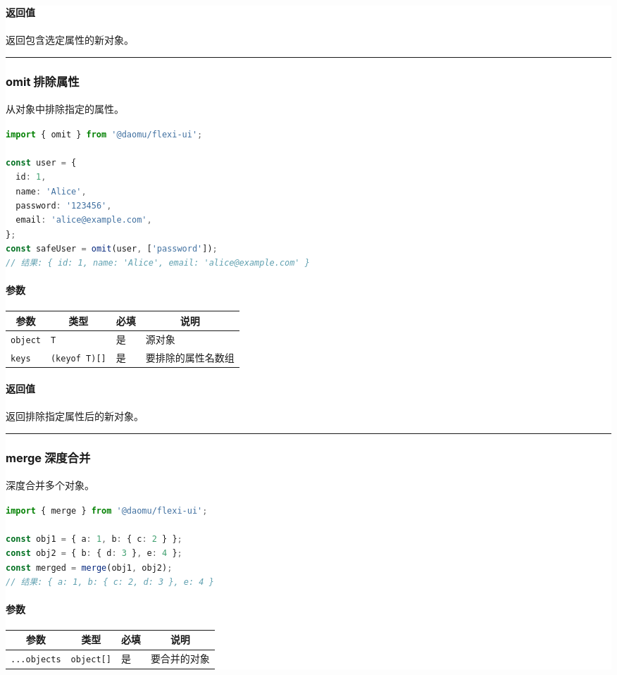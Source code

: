 #### 返回值

返回包含选定属性的新对象。

---

### omit 排除属性

从对象中排除指定的属性。

```typescript
import { omit } from '@daomu/flexi-ui';

const user = {
  id: 1,
  name: 'Alice',
  password: '123456',
  email: 'alice@example.com',
};
const safeUser = omit(user, ['password']);
// 结果: { id: 1, name: 'Alice', email: 'alice@example.com' }
```

#### 参数

| 参数     | 类型          | 必填 | 说明               |
| -------- | ------------- | ---- | ------------------ |
| `object` | `T`           | 是   | 源对象             |
| `keys`   | `(keyof T)[]` | 是   | 要排除的属性名数组 |

#### 返回值

返回排除指定属性后的新对象。

---

### merge 深度合并

深度合并多个对象。

```typescript
import { merge } from '@daomu/flexi-ui';

const obj1 = { a: 1, b: { c: 2 } };
const obj2 = { b: { d: 3 }, e: 4 };
const merged = merge(obj1, obj2);
// 结果: { a: 1, b: { c: 2, d: 3 }, e: 4 }
```

#### 参数

| 参数         | 类型       | 必填 | 说明         |
| ------------ | ---------- | ---- | ------------ |
| `...objects` | `object[]` | 是   | 要合并的对象 |
